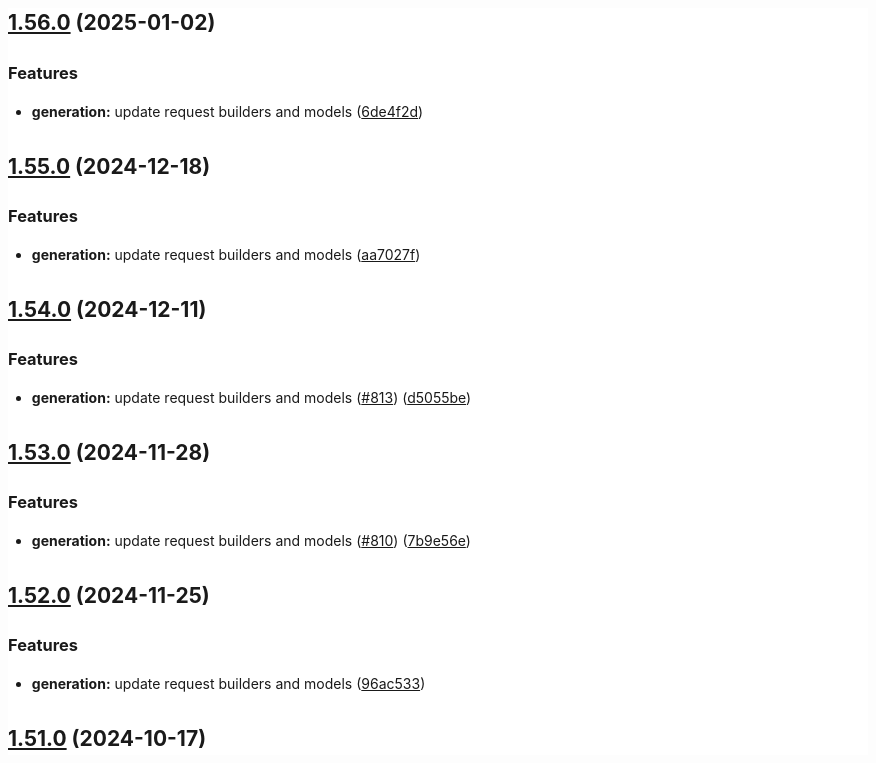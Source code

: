 ## [1.56.0](https://github.com/microsoftgraph/msgraph-sdk-go/compare/v1.55.0...v1.56.0) (2025-01-02)


### Features

* **generation:** update request builders and models ([6de4f2d](https://github.com/microsoftgraph/msgraph-sdk-go/commit/6de4f2d0669fa17194c63aa6fd6864a6967090b1))

## [1.55.0](https://github.com/microsoftgraph/msgraph-sdk-go/compare/v1.54.0...v1.55.0) (2024-12-18)


### Features

* **generation:** update request builders and models ([aa7027f](https://github.com/microsoftgraph/msgraph-sdk-go/commit/aa7027f53d5b02704c8fd535d88f08a1260cc6f0))

## [1.54.0](https://github.com/microsoftgraph/msgraph-sdk-go/compare/v1.53.0...v1.54.0) (2024-12-11)


### Features

* **generation:** update request builders and models ([#813](https://github.com/microsoftgraph/msgraph-sdk-go/issues/813)) ([d5055be](https://github.com/microsoftgraph/msgraph-sdk-go/commit/d5055be8d2045b4c203cecf60d540c641ac10551))

## [1.53.0](https://github.com/microsoftgraph/msgraph-sdk-go/compare/v1.52.0...v1.53.0) (2024-11-28)


### Features

* **generation:** update request builders and models ([#810](https://github.com/microsoftgraph/msgraph-sdk-go/issues/810)) ([7b9e56e](https://github.com/microsoftgraph/msgraph-sdk-go/commit/7b9e56e9fd7f0da00ac89560d338fc310f9263a5))

## [1.52.0](https://github.com/microsoftgraph/msgraph-sdk-go/compare/v1.51.0...v1.52.0) (2024-11-25)


### Features

* **generation:** update request builders and models ([96ac533](https://github.com/microsoftgraph/msgraph-sdk-go/commit/96ac5331981d38de1e1bfe6db733df7d2a9d4847))

## [1.51.0](https://github.com/microsoftgraph/msgraph-sdk-go/compare/v1.50.0...v1.51.0) (2024-10-17)
